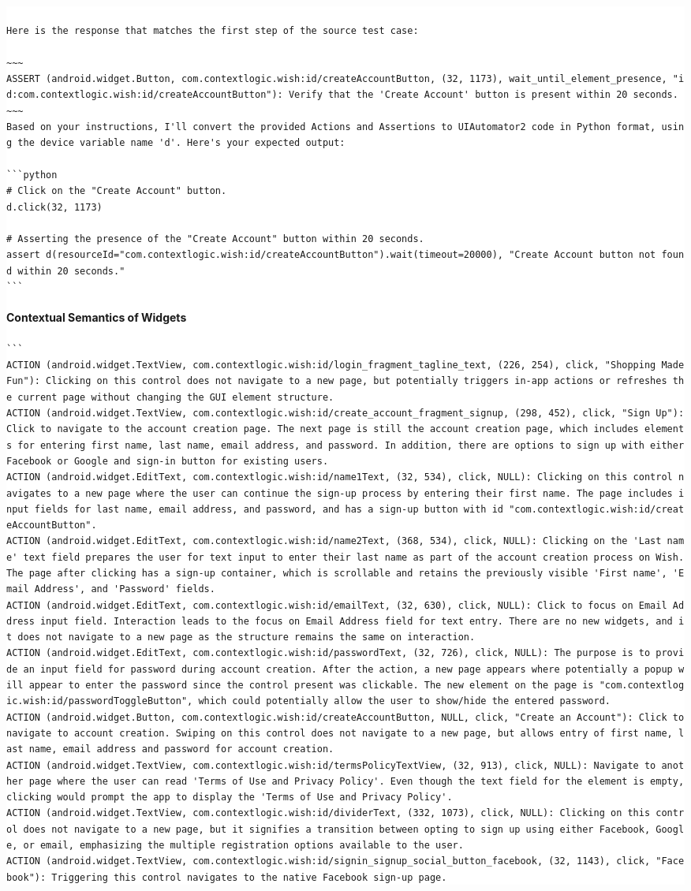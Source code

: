 ````

Here is the response that matches the first step of the source test case:

~~~
ASSERT (android.widget.Button, com.contextlogic.wish:id/createAccountButton, (32, 1173), wait_until_element_presence, "id:com.contextlogic.wish:id/createAccountButton"): Verify that the 'Create Account' button is present within 20 seconds.
~~~
Based on your instructions, I'll convert the provided Actions and Assertions to UIAutomator2 code in Python format, using the device variable name 'd'. Here's your expected output:

```python
# Click on the "Create Account" button.
d.click(32, 1173)

# Asserting the presence of the "Create Account" button within 20 seconds.
assert d(resourceId="com.contextlogic.wish:id/createAccountButton").wait(timeout=20000), "Create Account button not found within 20 seconds."
```
````
#### Contextual Semantics of Widgets
````
```
ACTION (android.widget.TextView, com.contextlogic.wish:id/login_fragment_tagline_text, (226, 254), click, "Shopping Made Fun"): Clicking on this control does not navigate to a new page, but potentially triggers in-app actions or refreshes the current page without changing the GUI element structure.
ACTION (android.widget.TextView, com.contextlogic.wish:id/create_account_fragment_signup, (298, 452), click, "Sign Up"): Click to navigate to the account creation page. The next page is still the account creation page, which includes elements for entering first name, last name, email address, and password. In addition, there are options to sign up with either Facebook or Google and sign-in button for existing users.
ACTION (android.widget.EditText, com.contextlogic.wish:id/name1Text, (32, 534), click, NULL): Clicking on this control navigates to a new page where the user can continue the sign-up process by entering their first name. The page includes input fields for last name, email address, and password, and has a sign-up button with id "com.contextlogic.wish:id/createAccountButton".
ACTION (android.widget.EditText, com.contextlogic.wish:id/name2Text, (368, 534), click, NULL): Clicking on the 'Last name' text field prepares the user for text input to enter their last name as part of the account creation process on Wish. The page after clicking has a sign-up container, which is scrollable and retains the previously visible 'First name', 'Email Address', and 'Password' fields.
ACTION (android.widget.EditText, com.contextlogic.wish:id/emailText, (32, 630), click, NULL): Click to focus on Email Address input field. Interaction leads to the focus on Email Address field for text entry. There are no new widgets, and it does not navigate to a new page as the structure remains the same on interaction.
ACTION (android.widget.EditText, com.contextlogic.wish:id/passwordText, (32, 726), click, NULL): The purpose is to provide an input field for password during account creation. After the action, a new page appears where potentially a popup will appear to enter the password since the control present was clickable. The new element on the page is "com.contextlogic.wish:id/passwordToggleButton", which could potentially allow the user to show/hide the entered password.
ACTION (android.widget.Button, com.contextlogic.wish:id/createAccountButton, NULL, click, "Create an Account"): Click to navigate to account creation. Swiping on this control does not navigate to a new page, but allows entry of first name, last name, email address and password for account creation.
ACTION (android.widget.TextView, com.contextlogic.wish:id/termsPolicyTextView, (32, 913), click, NULL): Navigate to another page where the user can read 'Terms of Use and Privacy Policy'. Even though the text field for the element is empty, clicking would prompt the app to display the 'Terms of Use and Privacy Policy'.
ACTION (android.widget.TextView, com.contextlogic.wish:id/dividerText, (332, 1073), click, NULL): Clicking on this control does not navigate to a new page, but it signifies a transition between opting to sign up using either Facebook, Google, or email, emphasizing the multiple registration options available to the user.
ACTION (android.widget.TextView, com.contextlogic.wish:id/signin_signup_social_button_facebook, (32, 1143), click, "Facebook"): Triggering this control navigates to the native Facebook sign-up page.
````